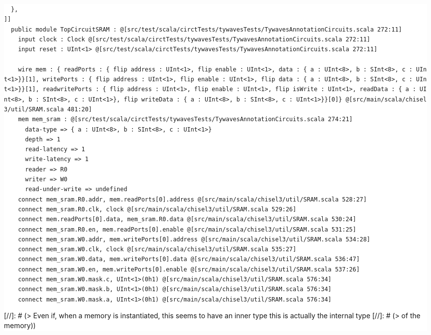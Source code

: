 ```fir
  },
]]
  public module TopCircuitSRAM : @[src/test/scala/circtTests/tywavesTests/TywavesAnnotationCircuits.scala 272:11]
    input clock : Clock @[src/test/scala/circtTests/tywavesTests/TywavesAnnotationCircuits.scala 272:11]
    input reset : UInt<1> @[src/test/scala/circtTests/tywavesTests/TywavesAnnotationCircuits.scala 272:11]

    wire mem : { readPorts : { flip address : UInt<1>, flip enable : UInt<1>, data : { a : UInt<8>, b : SInt<8>, c : UInt<1>}}[1], writePorts : { flip address : UInt<1>, flip enable : UInt<1>, flip data : { a : UInt<8>, b : SInt<8>, c : UInt<1>}}[1], readwritePorts : { flip address : UInt<1>, flip enable : UInt<1>, flip isWrite : UInt<1>, readData : { a : UInt<8>, b : SInt<8>, c : UInt<1>}, flip writeData : { a : UInt<8>, b : SInt<8>, c : UInt<1>}}[0]} @[src/main/scala/chisel3/util/SRAM.scala 481:20]
    mem mem_sram : @[src/test/scala/circtTests/tywavesTests/TywavesAnnotationCircuits.scala 274:21]
      data-type => { a : UInt<8>, b : SInt<8>, c : UInt<1>}
      depth => 1
      read-latency => 1
      write-latency => 1
      reader => R0
      writer => W0
      read-under-write => undefined
    connect mem_sram.R0.addr, mem.readPorts[0].address @[src/main/scala/chisel3/util/SRAM.scala 528:27]
    connect mem_sram.R0.clk, clock @[src/main/scala/chisel3/util/SRAM.scala 529:26]
    connect mem.readPorts[0].data, mem_sram.R0.data @[src/main/scala/chisel3/util/SRAM.scala 530:24]
    connect mem_sram.R0.en, mem.readPorts[0].enable @[src/main/scala/chisel3/util/SRAM.scala 531:25]
    connect mem_sram.W0.addr, mem.writePorts[0].address @[src/main/scala/chisel3/util/SRAM.scala 534:28]
    connect mem_sram.W0.clk, clock @[src/main/scala/chisel3/util/SRAM.scala 535:27]
    connect mem_sram.W0.data, mem.writePorts[0].data @[src/main/scala/chisel3/util/SRAM.scala 536:47]
    connect mem_sram.W0.en, mem.writePorts[0].enable @[src/main/scala/chisel3/util/SRAM.scala 537:26]
    connect mem_sram.W0.mask.c, UInt<1>(0h1) @[src/main/scala/chisel3/util/SRAM.scala 576:34]
    connect mem_sram.W0.mask.b, UInt<1>(0h1) @[src/main/scala/chisel3/util/SRAM.scala 576:34]
    connect mem_sram.W0.mask.a, UInt<1>(0h1) @[src/main/scala/chisel3/util/SRAM.scala 576:34]
```

[//]: # (> Even if, when a memory is instantiated, this seems to have an inner type this is actually the internal type
[//]: # (> of the memory&#41;)